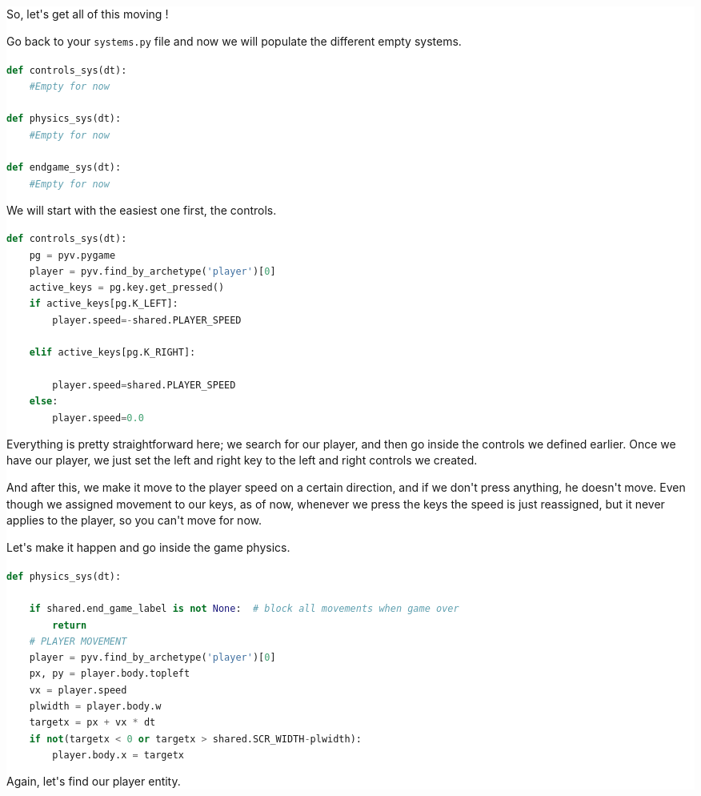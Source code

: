 So, let's get all of this moving !

Go back to your `systems.py` file and now we will populate the different empty systems.

```py
def controls_sys(dt):
    #Empty for now
            
def physics_sys(dt):
    #Empty for now

def endgame_sys(dt):
    #Empty for now
```
We will start with the easiest one first, the controls.

```py
def controls_sys(dt):
    pg = pyv.pygame
    player = pyv.find_by_archetype('player')[0]
    active_keys = pg.key.get_pressed()
    if active_keys[pg.K_LEFT]:
        player.speed=-shared.PLAYER_SPEED

    elif active_keys[pg.K_RIGHT]:

        player.speed=shared.PLAYER_SPEED
    else:
        player.speed=0.0
```

Everything is pretty straightforward here; we search for our player, and then go inside the controls we defined earlier. Once we have our player, we just set the left and right key to the left and right controls we created. 

And after this, we make it move to the player speed on a certain direction, and if we don't press anything, he doesn't move. Even though we assigned movement to our keys, as of now, whenever we press the keys the speed is just reassigned, but it never applies to the player, so you can't move for now. 

Let's make it happen and go inside the game physics.

```py
def physics_sys(dt):
    
    if shared.end_game_label is not None:  # block all movements when game over
        return
    # PLAYER MOVEMENT
    player = pyv.find_by_archetype('player')[0]
    px, py = player.body.topleft
    vx = player.speed
    plwidth = player.body.w
    targetx = px + vx * dt
    if not(targetx < 0 or targetx > shared.SCR_WIDTH-plwidth):
        player.body.x = targetx
```
Again, let's find our player entity.
